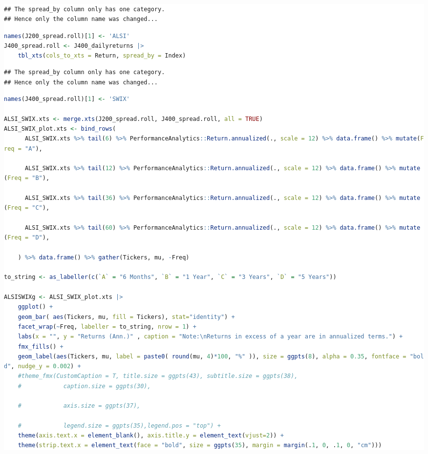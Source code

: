    ## The spread_by column only has one category. 
    ## Hence only the column name was changed...

``` r
names(J200_spread.roll)[1] <- 'ALSI'
J400_spread.roll <- J400_dailyreturns |> 
    tbl_xts(cols_to_xts = Return, spread_by = Index)
```

    ## The spread_by column only has one category. 
    ## Hence only the column name was changed...

``` r
names(J400_spread.roll)[1] <- 'SWIX'

ALSI_SWIX.xts <- merge.xts(J200_spread.roll, J400_spread.roll, all = TRUE)
ALSI_SWIX_plot.xts <- bind_rows(
      ALSI_SWIX.xts %>% tail(6) %>% PerformanceAnalytics::Return.annualized(., scale = 12) %>% data.frame() %>% mutate(Freq = "A"),
      
      ALSI_SWIX.xts %>% tail(12) %>% PerformanceAnalytics::Return.annualized(., scale = 12) %>% data.frame() %>% mutate(Freq = "B"),
      
      ALSI_SWIX.xts %>% tail(36) %>% PerformanceAnalytics::Return.annualized(., scale = 12) %>% data.frame() %>% mutate(Freq = "C"),
      
      ALSI_SWIX.xts %>% tail(60) %>% PerformanceAnalytics::Return.annualized(., scale = 12) %>% data.frame() %>% mutate(Freq = "D"),
      
    ) %>% data.frame() %>% gather(Tickers, mu, -Freq)

to_string <- as_labeller(c(`A` = "6 Months", `B` = "1 Year", `C` = "3 Years", `D` = "5 Years"))

ALSISWIXg <- ALSI_SWIX_plot.xts |> 
    ggplot() + 
    geom_bar( aes(Tickers, mu, fill = Tickers), stat="identity") + 
    facet_wrap(~Freq, labeller = to_string, nrow = 1) + 
    labs(x = "", y = "Returns (Ann.)" , caption = "Note:\nReturns in excess of a year are in annualized terms.") +
    fmx_fills() + 
    geom_label(aes(Tickers, mu, label = paste0( round(mu, 4)*100, "%" )), size = ggpts(8), alpha = 0.35, fontface = "bold", nudge_y = 0.002) + 
    #theme_fmx(CustomCaption = T, title.size = ggpts(43), subtitle.size = ggpts(38), 
    #            caption.size = ggpts(30), 
            
    #            axis.size = ggpts(37), 
            
    #            legend.size = ggpts(35),legend.pos = "top") +
    theme(axis.text.x = element_blank(), axis.title.y = element_text(vjust=2)) + 
    theme(strip.text.x = element_text(face = "bold", size = ggpts(35), margin = margin(.1, 0, .1, 0, "cm")))
```
